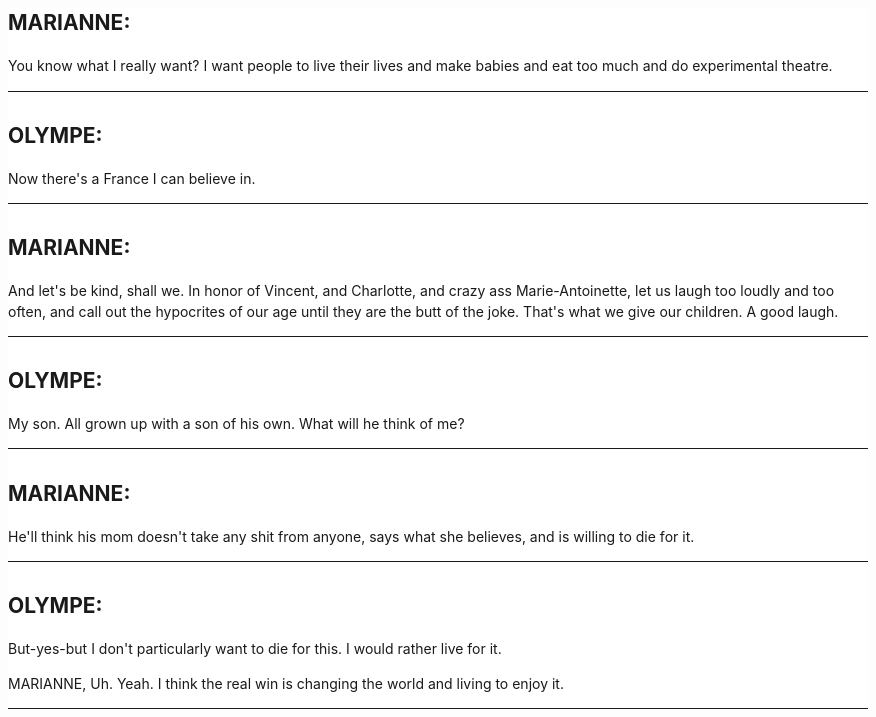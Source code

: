 ## MARIANNE: 
You know what I really want? 
I want people to live their lives 
and make babies and eat too much 
and do experimental theatre. 

---

## OLYMPE:
Now there's a France I can believe in. 

---

## MARIANNE: 
And let's be kind, shall we. 
In honor of Vincent, and Charlotte, 
and crazy ass Marie-Antoinette, 
let us laugh too loudly and too often, 
and call out the hypocrites of our age 
until they are the butt of the joke. 
That's what we give our children. 
A good laugh. 

---

## OLYMPE:
My son. 
All grown up with a son of his own. 
What will he think of me? 

---

## MARIANNE: 
He'll think his mom 
doesn't take any shit from anyone, 
says what she believes, 
and is willing to die for it. 

---

## OLYMPE:
But-yes-but 
I don't particularly want to die for this. 
I would rather live for it. 

MARIANNE, 
Uh. Yeah. 
I think the real win is 
changing the world 
and living to enjoy it. 

---
